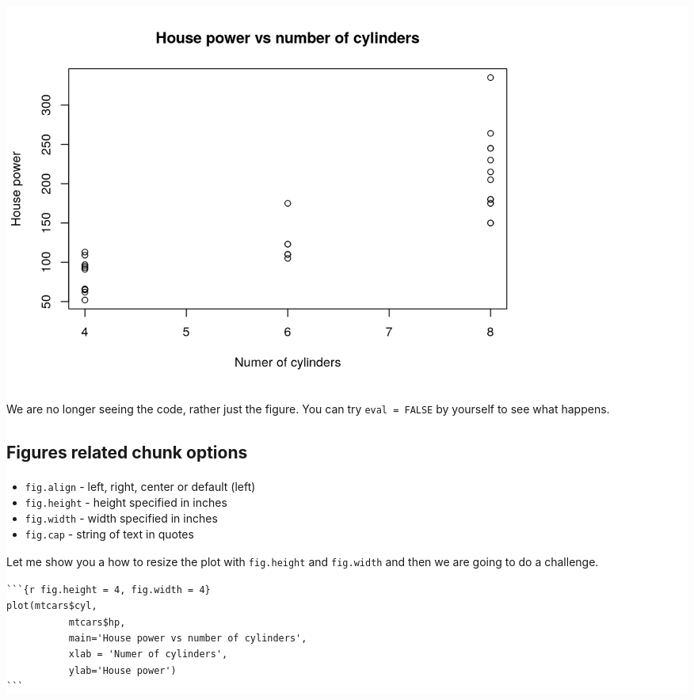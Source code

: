 <img src="05-r-chunks_files/figure-html/unnamed-chunk-9-1.png" width="672" />

We are no longer seeing the code, rather just the figure. You can try `eval = FALSE` by yourself to see what happens.

## Figures related chunk options

- `fig.align` - left, right, center or default (left)
- `fig.height` - height specified in inches
- `fig.width` - width specified in inches
- `fig.cap` - string of text in quotes

Let me show you a how to resize the plot with `fig.height` and `fig.width` and then we are going to do a challenge.


````
```{r fig.height = 4, fig.width = 4}
plot(mtcars$cyl,
           mtcars$hp,
           main='House power vs number of cylinders',
           xlab = 'Numer of cylinders',
           ylab='House power')
```
````
